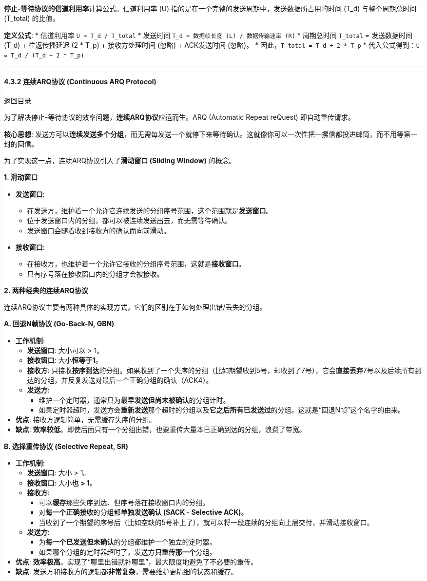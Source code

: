 **停止-等待协议的信道利用率**计算公式。信道利用率 (U) 指的是在一个完整的发送周期中，发送数据所占用的时间 (T_d) 与整个周期总时间 (T_total) 的比值。

 **定义公式**:
    *   信道利用率 `U = T_d / T_total`
    *   发送时间 `T_d = 数据帧长度 (L) / 数据传输速率 (R)`
    *   周期总时间 `T_total` = 发送数据时间 (T_d) + 往返传播延迟 (2 * T_p) + 接收方处理时间 (忽略) + ACK发送时间 (忽略)。
    *   因此，`T_total = T_d + 2 * T_p`
    *   代入公式得到：`U = T_d / (T_d + 2 * T_p)`



---


#### **4.3.2 连续ARQ协议 (Continuous ARQ Protocol)**<a name="432"></a>

[返回目录](#toc-transport)

为了解决停止-等待协议的效率问题，**连续ARQ协议**应运而生。ARQ (Automatic Repeat reQuest) 即自动重传请求。

**核心思想**: 发送方可以**连续发送多个分组**，而无需每发送一个就停下来等待确认。这就像你可以一次性把一摞信都投进邮筒，而不用等第一封的回信。

为了实现这一点，连续ARQ协议引入了**滑动窗口 (Sliding Window)** 的概念。

**1. 滑动窗口**

*   **发送窗口**:
    *   在发送方，维护着一个允许它连续发送的分组序号范围，这个范围就是**发送窗口**。
    *   位于发送窗口内的分组，都可以被连续发送出去，而无需等待确认。
    *   发送窗口会随着收到接收方的确认而向前滑动。

*   **接收窗口**:
    *   在接收方，也维护着一个允许它接收的分组序号范围，这就是**接收窗口**。
    *   只有序号落在接收窗口内的分组才会被接收。

**2. 两种经典的连续ARQ协议**

连续ARQ协议主要有两种具体的实现方式，它们的区别在于如何处理出错/丢失的分组。

**A. 回退N帧协议 (Go-Back-N, GBN)**

*   **工作机制**:
    *   **发送窗口**: 大小可以 > 1。
    *   **接收窗口**: 大小**恒等于1**。
    *   **接收方**: 只接收**按序到达**的分组。如果收到了一个失序的分组（比如期望收到5号，却收到了7号），它会**直接丢弃**7号以及后续所有到达的分组，并反复发送对最后一个正确分组的确认（ACK4）。
    *   **发送方**:
        *   维护一个定时器，通常只为**最早发送但尚未被确认**的分组计时。
        *   如果定时器超时，发送方会**重新发送**那个超时的分组以及**它之后所有已发送过**的分组。这就是“回退N帧”这个名字的由来。
*   **优点**: 接收方逻辑简单，无需缓存失序的分组。
*   **缺点**: **效率较低**。即使后面只有一个分组出错，也要重传大量本已正确到达的分组，浪费了带宽。

**B. 选择重传协议 (Selective Repeat, SR)**

*   **工作机制**:
    *   **发送窗口**: 大小 > 1。
    *   **接收窗口**: 大小**也 > 1**。
    *   **接收方**:
        *   可以**缓存**那些失序到达、但序号落在接收窗口内的分组。
        *   对**每一个正确接收**的分组都**单独发送确认 (SACK - Selective ACK)**。
        *   当收到了一个期望的序号后（比如空缺的5号补上了），就可以将一段连续的分组向上层交付，并滑动接收窗口。
    *   **发送方**:
        *   为**每一个已发送但未确认**的分组都维护一个独立的定时器。
        *   如果哪个分组的定时器超时了，发送方**只重传那一个**分组。
*   **优点**: **效率极高**。实现了“哪里出错就补哪里”，最大限度地避免了不必要的重传。
*   **缺点**: 发送方和接收方的逻辑都**非常复杂**，需要维护更精细的状态和缓存。
